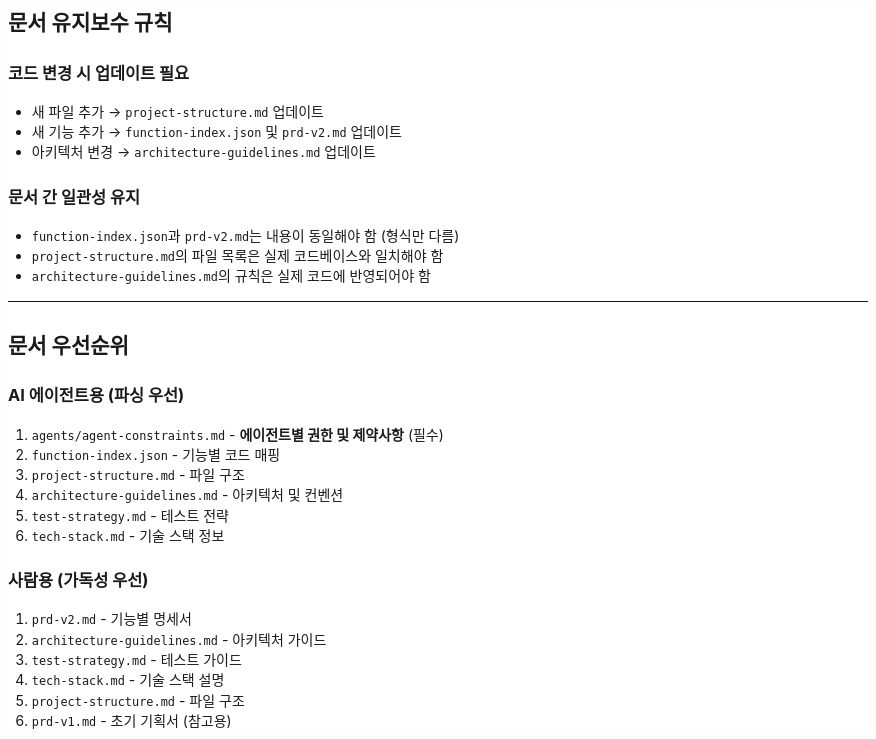 
## 문서 유지보수 규칙

### 코드 변경 시 업데이트 필요

- 새 파일 추가 → `project-structure.md` 업데이트
- 새 기능 추가 → `function-index.json` 및 `prd-v2.md` 업데이트
- 아키텍처 변경 → `architecture-guidelines.md` 업데이트

### 문서 간 일관성 유지

- `function-index.json`과 `prd-v2.md`는 내용이 동일해야 함 (형식만 다름)
- `project-structure.md`의 파일 목록은 실제 코드베이스와 일치해야 함
- `architecture-guidelines.md`의 규칙은 실제 코드에 반영되어야 함

---

## 문서 우선순위

### AI 에이전트용 (파싱 우선)

1. `agents/agent-constraints.md` - **에이전트별 권한 및 제약사항** (필수)
2. `function-index.json` - 기능별 코드 매핑
3. `project-structure.md` - 파일 구조
4. `architecture-guidelines.md` - 아키텍처 및 컨벤션
5. `test-strategy.md` - 테스트 전략
6. `tech-stack.md` - 기술 스택 정보

### 사람용 (가독성 우선)

1. `prd-v2.md` - 기능별 명세서
2. `architecture-guidelines.md` - 아키텍처 가이드
3. `test-strategy.md` - 테스트 가이드
4. `tech-stack.md` - 기술 스택 설명
5. `project-structure.md` - 파일 구조
6. `prd-v1.md` - 초기 기획서 (참고용)
